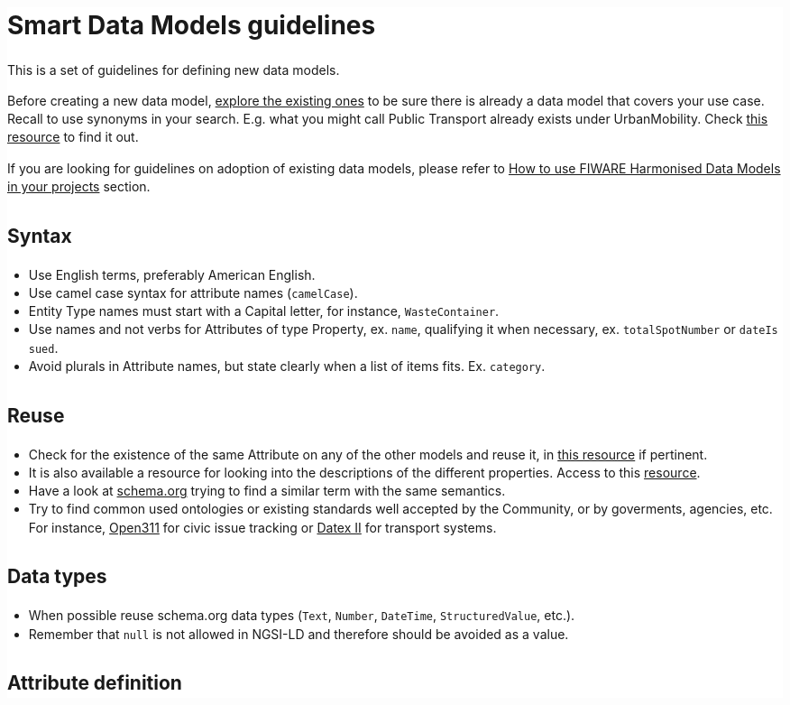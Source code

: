 # Smart Data Models guidelines

This is a set of guidelines for defining new data models.

Before creating a new data model, [explore the existing ones](http://smartdatamodels.org/index.php/list-of-data-models/) to be sure there is
already a data model that covers your use case. Recall to use synonyms in your search. E.g. what you might call Public
Transport already exists under UrbanMobility. Check [this resource](https://docs.google.com/spreadsheets/d/1vp9rU63R2YXleEg6w2tn1tWx5sb4heY0APK-tHV9e5M/edit#gid=1357587034) to find it out.

If you are looking for guidelines on adoption of existing data models, please
refer to [How to use FIWARE Harmonised Data Models in your projects](https://github.com/smart-data-models/data-models/blob/master/specs/howto.md)
section.

## Syntax

-   Use English terms, preferably American English.
-   Use camel case syntax for attribute names (`camelCase`).
-   Entity Type names must start with a Capital letter, for instance,
    `WasteContainer`.
-   Use names and not verbs for Attributes of type Property, ex. `name`,
    qualifying it when necessary, ex. `totalSpotNumber` or `dateIssued`.
-   Avoid plurals in Attribute names, but state clearly when a list of items
    fits. Ex. `category`.

## Reuse

-   Check for the existence of the same Attribute on any of the other models and
    reuse it, in [this resource](http://smartdatamodels.org) if pertinent.
-   It is also available a resource for looking into the descriptions of the different 
    properties. Access to this [resource](https://smartdatamodels.org/index.php/ddbb-of-properties-descriptions/).
-   Have a look at [schema.org](http://schema.org) trying to find a similar term
    with the same semantics.
-   Try to find common used ontologies or existing standards well accepted by
    the Community, or by goverments, agencies, etc. For instance,
    [Open311](http://www.open311.org/) for civic issue tracking or
    [Datex II](http://www.datex2.eu/) for transport systems.

## Data types

-   When possible reuse schema.org data types (`Text`, `Number`, `DateTime`,
    `StructuredValue`, etc.).
-   Remember that `null` is not allowed in NGSI-LD and therefore should be
    avoided as a value.

## Attribute definition

